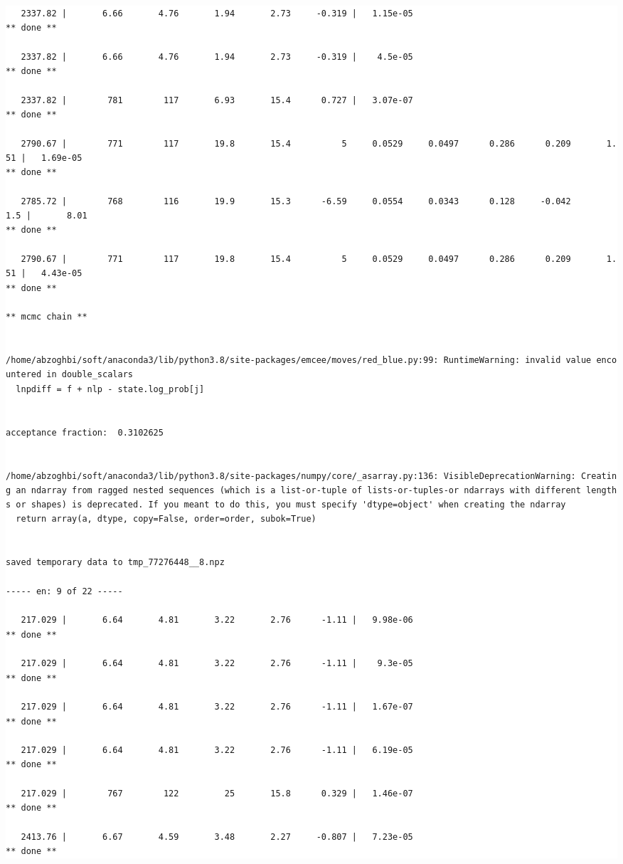        2337.82 |       6.66       4.76       1.94       2.73     -0.319 |   1.15e-05
    ** done **
    
       2337.82 |       6.66       4.76       1.94       2.73     -0.319 |    4.5e-05
    ** done **
    
       2337.82 |        781        117       6.93       15.4      0.727 |   3.07e-07
    ** done **
    
       2790.67 |        771        117       19.8       15.4          5     0.0529     0.0497      0.286      0.209       1.51 |   1.69e-05
    ** done **
    
       2785.72 |        768        116       19.9       15.3      -6.59     0.0554     0.0343      0.128     -0.042        1.5 |       8.01
    ** done **
    
       2790.67 |        771        117       19.8       15.4          5     0.0529     0.0497      0.286      0.209       1.51 |   4.43e-05
    ** done **
    
    ** mcmc chain **


    /home/abzoghbi/soft/anaconda3/lib/python3.8/site-packages/emcee/moves/red_blue.py:99: RuntimeWarning: invalid value encountered in double_scalars
      lnpdiff = f + nlp - state.log_prob[j]


    acceptance fraction:  0.3102625


    /home/abzoghbi/soft/anaconda3/lib/python3.8/site-packages/numpy/core/_asarray.py:136: VisibleDeprecationWarning: Creating an ndarray from ragged nested sequences (which is a list-or-tuple of lists-or-tuples-or ndarrays with different lengths or shapes) is deprecated. If you meant to do this, you must specify 'dtype=object' when creating the ndarray
      return array(a, dtype, copy=False, order=order, subok=True)


    saved temporary data to tmp_77276448__8.npz
    
    ----- en: 9 of 22 -----
    
       217.029 |       6.64       4.81       3.22       2.76      -1.11 |   9.98e-06
    ** done **
    
       217.029 |       6.64       4.81       3.22       2.76      -1.11 |    9.3e-05
    ** done **
    
       217.029 |       6.64       4.81       3.22       2.76      -1.11 |   1.67e-07
    ** done **
    
       217.029 |       6.64       4.81       3.22       2.76      -1.11 |   6.19e-05
    ** done **
    
       217.029 |        767        122         25       15.8      0.329 |   1.46e-07
    ** done **
    
       2413.76 |       6.67       4.59       3.48       2.27     -0.807 |   7.23e-05
    ** done **
    